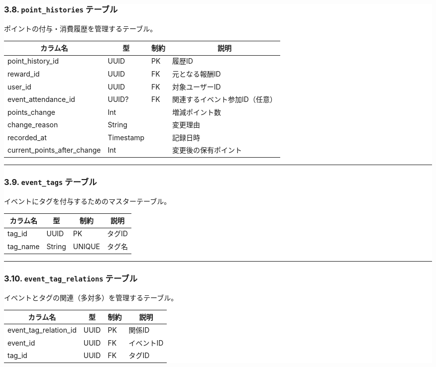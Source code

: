 ### 3.8. `point_histories` テーブル

ポイントの付与・消費履歴を管理するテーブル。

| カラム名                    | 型        | 制約 | 説明                         |
|-----------------------------|-----------|------|------------------------------|
| point_history_id            | UUID      | PK   | 履歴ID                       |
| reward_id                   | UUID      | FK   | 元となる報酬ID               |
| user_id                     | UUID      | FK   | 対象ユーザーID               |
| event_attendance_id         | UUID?     | FK   | 関連するイベント参加ID（任意）|
| points_change               | Int       |      | 増減ポイント数               |
| change_reason               | String    |      | 変更理由                     |
| recorded_at                 | Timestamp |      | 記録日時                     |
| current_points_after_change | Int       |      | 変更後の保有ポイント         |

---

### 3.9. `event_tags` テーブル

イベントにタグを付与するためのマスターテーブル。

| カラム名   | 型     | 制約   | 説明         |
|------------|--------|--------|--------------|
| tag_id     | UUID   | PK     | タグID       |
| tag_name   | String | UNIQUE | タグ名       |

---

### 3.10. `event_tag_relations` テーブル

イベントとタグの関連（多対多）を管理するテーブル。

| カラム名             | 型   | 制約 | 説明               |
|----------------------|------|------|--------------------|
| event_tag_relation_id| UUID | PK   | 関係ID             |
| event_id             | UUID | FK   | イベントID         |
| tag_id               | UUID | FK   | タグID             |
